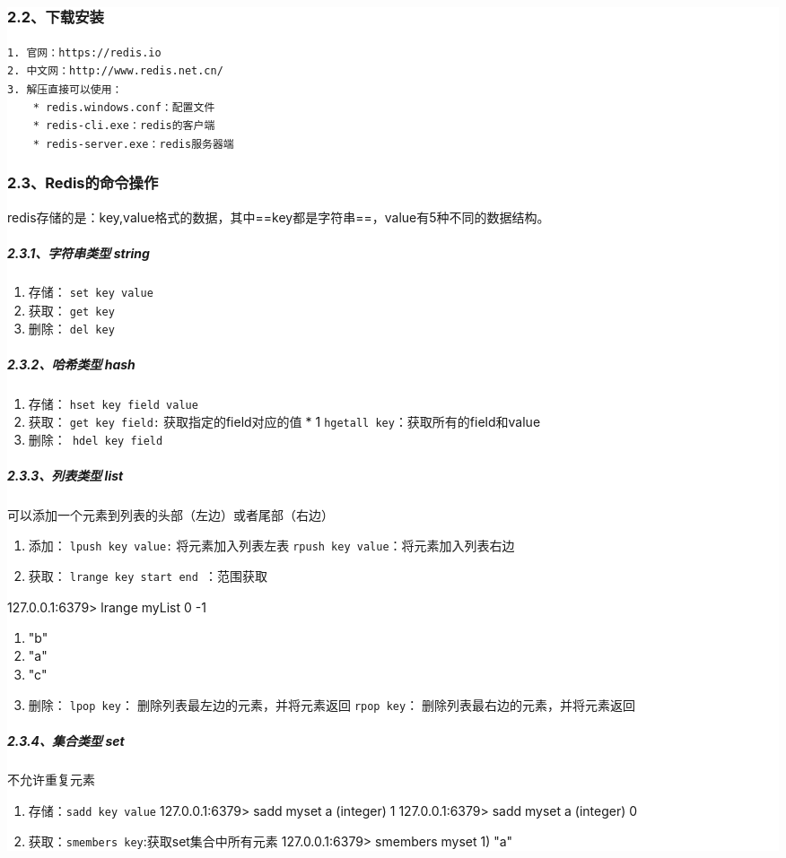 ### 2.2、下载安装

	1. 官网：https://redis.io
	2. 中文网：http://www.redis.net.cn/
	3. 解压直接可以使用：
		* redis.windows.conf：配置文件
		* redis-cli.exe：redis的客户端
		* redis-server.exe：redis服务器端

### 2.3、Redis的命令操作

 redis存储的是：key,value格式的数据，其中==key都是字符串==，value有5种不同的数据结构。

##### 2.3.1、字符串类型 string

1. 存储： `set key value`
2. 获取： `get key`
3. 删除： `del key`

##### 2.3.2、哈希类型 hash

1. 存储： `hset key field value`
2. 获取： `get key field:` 获取指定的field对应的值
		* 1	        `hgetall key`：获取所有的field和value
3. 删除：` hdel key field`

##### 2.3.3、列表类型 list

可以添加一个元素到列表的头部（左边）或者尾部（右边）

1. 添加：
  `lpush key value:` 将元素加入列表左表
  `rpush key value`：将元素加入列表右边

2. 获取：
  `lrange key start end `：范围获取

  127.0.0.1:6379> lrange myList 0 -1
  1) "b"
  2) "a"
  3) "c"
3. 删除：
  `lpop key`： 删除列表最左边的元素，并将元素返回
  `rpop key`： 删除列表最右边的元素，并将元素返回

##### 2.3.4、集合类型 set

不允许重复元素

1. 存储：`sadd key value`
   		127.0.0.1:6379> sadd myset a
   		(integer) 1
   		127.0.0.1:6379> sadd myset a
   		(integer) 0

2. 获取：`smembers key`:获取set集合中所有元素
   		127.0.0.1:6379> smembers myset
   		1) "a"

